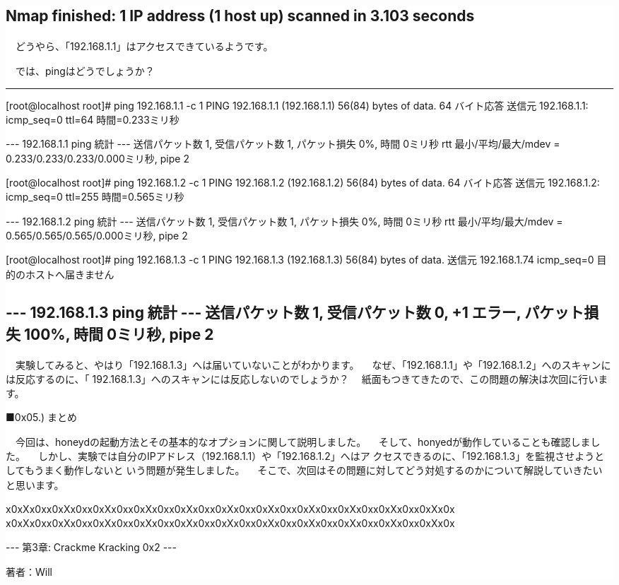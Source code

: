 Nmap finished: 1 IP address (1 host up) scanned in 3.103 seconds
-----

　どうやら、「192.168.1.1」はアクセスできているようです。

　では、pingはどうでしょうか？

-----
[root@localhost root]# ping 192.168.1.1 -c 1
PING 192.168.1.1 (192.168.1.1) 56(84) bytes of data.
64 バイト応答 送信元 192.168.1.1: icmp_seq=0 ttl=64 時間=0.233ミリ秒

--- 192.168.1.1 ping 統計 ---
送信パケット数 1, 受信パケット数 1, パケット損失 0%, 時間 0ミリ秒
rtt 最小/平均/最大/mdev = 0.233/0.233/0.233/0.000ミリ秒, pipe 2


[root@localhost root]# ping 192.168.1.2 -c 1
PING 192.168.1.2 (192.168.1.2) 56(84) bytes of data.
64 バイト応答 送信元 192.168.1.2: icmp_seq=0 ttl=255 時間=0.565ミリ秒

--- 192.168.1.2 ping 統計 ---
送信パケット数 1, 受信パケット数 1, パケット損失 0%, 時間 0ミリ秒
rtt 最小/平均/最大/mdev = 0.565/0.565/0.565/0.000ミリ秒, pipe 2


[root@localhost root]# ping 192.168.1.3 -c 1
PING 192.168.1.3 (192.168.1.3) 56(84) bytes of data.
送信元 192.168.1.74 icmp_seq=0 目的のホストへ届きません

--- 192.168.1.3 ping 統計 ---
送信パケット数 1, 受信パケット数 0, +1 エラー, パケット損失 100%, 時間 0ミリ秒, pipe 2
-----

　実験してみると、やはり「192.168.1.3」へは届いていないことがわかります。
　なぜ、「192.168.1.1」や「192.168.1.2」へのスキャンには反応するのに、「
192.168.1.3」へのスキャンには反応しないのでしょうか？
　紙面もつきてきたので、この問題の解決は次回に行います。


■0x05.) まとめ

　今回は、honeydの起動方法とその基本的なオプションに関して説明しました。
　そして、honyedが動作していることも確認しました。
　しかし、実験では自分のIPアドレス（192.168.1.1）や「192.168.1.2」へはア
クセスできるのに、「192.168.1.3」を監視させようとしてもうまく動作しないと
いう問題が発生しました。
　そこで、次回はその問題に対してどう対処するのかについて解説していきたい
と思います。



x0xXx0xx0xXx0xx0xXx0xx0xXx0xx0xXx0xx0xXx0xx0xXx0xx0xXx0xx0xXx0xx0xXx0xx0xXx0x
x0xXx0xx0xXx0xx0xXx0xx0xXx0xx0xXx0xx0xXx0xx0xXx0xx0xXx0xx0xXx0xx0xXx0xx0xXx0x

--- 第3章: Crackme Kracking 0x2 ---

著者：Will
